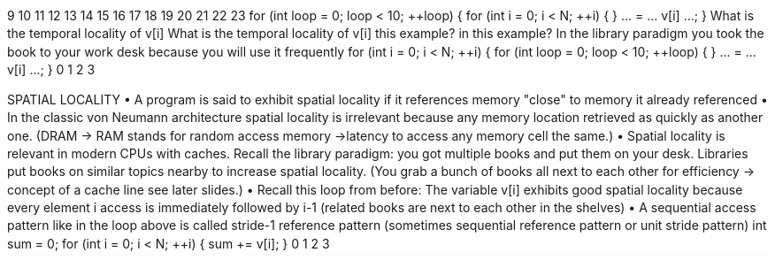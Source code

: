   9
10
  11
12
 13
  14
15
  16
 17
18
  19
20
  21
22
  23
         for (int loop = 0; loop < 10; ++loop) { for (int i = 0; i < N; ++i) {
}
  ... = ... v[i] ...;
}
What is the temporal locality of v[i] What is the temporal locality of v[i] this example? in this example?
In the library paradigm you took the book to your work desk because you will use it frequently
for (int i = 0; i < N; ++i) {
for (int loop = 0; loop < 10; ++loop) {
}
... = ... v[i] ...;
}
     0
  1
2
  3
 
 SPATIAL LOCALITY
• A program is said to exhibit spatial locality if it references memory "close" to memory it already referenced
• In the classic von Neumann architecture spatial locality is irrelevant because any memory location retrieved as quickly as another one. (DRAM → RAM stands for random access memory →latency to access any memory cell the same.)
• Spatial locality is relevant in modern CPUs with caches. Recall the library paradigm: you got multiple books and put them on your desk. Libraries put books on similar topics nearby to increase spatial locality. (You grab a bunch of books all next to each other for efficiency → concept of a cache line see later slides.)
• Recall this loop from before:
The variable v[i] exhibits good spatial locality because every element i access is immediately followed by i-1 (related books are next to each other in the shelves)
• A sequential access pattern like in the loop above is called stride-1 reference pattern (sometimes sequential reference pattern or unit stride pattern)
 int sum = 0;
for (int i = 0; i < N; ++i) {
sum += v[i]; }
    0
 1
  2
 3
   